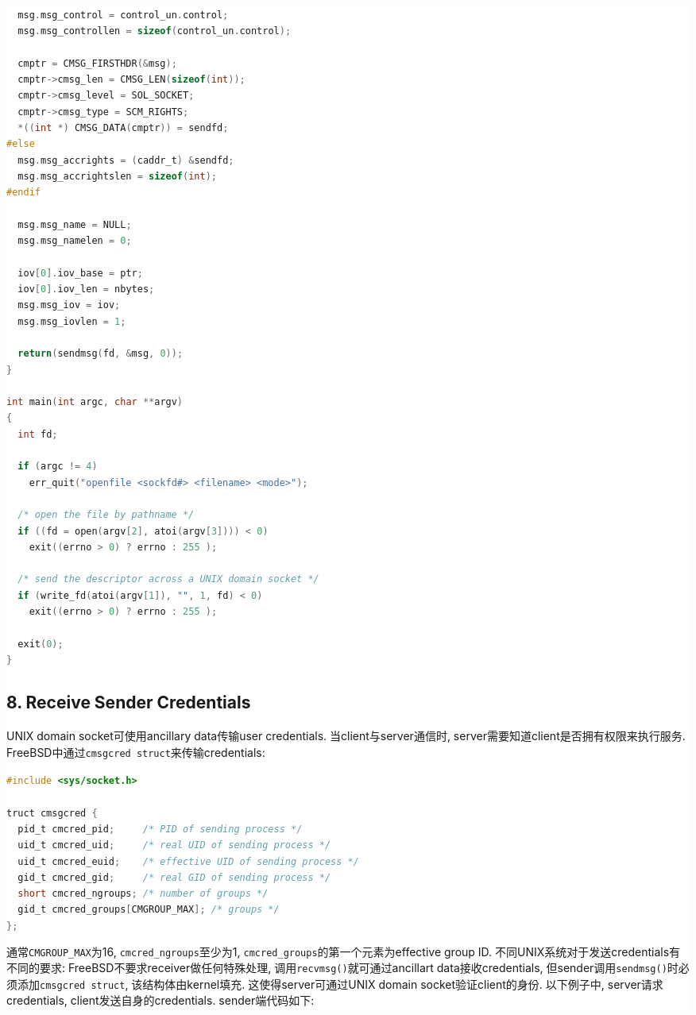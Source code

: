 ```c
  msg.msg_control = control_un.control;
  msg.msg_controllen = sizeof(control_un.control);

  cmptr = CMSG_FIRSTHDR(&msg);
  cmptr->cmsg_len = CMSG_LEN(sizeof(int));
  cmptr->cmsg_level = SOL_SOCKET;
  cmptr->cmsg_type = SCM_RIGHTS;
  *((int *) CMSG_DATA(cmptr)) = sendfd;
#else
  msg.msg_accrights = (caddr_t) &sendfd;
  msg.msg_accrightslen = sizeof(int);
#endif

  msg.msg_name = NULL;
  msg.msg_namelen = 0;

  iov[0].iov_base = ptr;
  iov[0].iov_len = nbytes;
  msg.msg_iov = iov;
  msg.msg_iovlen = 1;

  return(sendmsg(fd, &msg, 0));
}

int main(int argc, char **argv)
{
  int fd;

  if (argc != 4)
    err_quit("openfile <sockfd#> <filename> <mode>");

  /* open the file by pathname */
  if ((fd = open(argv[2], atoi(argv[3]))) < 0)
    exit((errno > 0) ? errno : 255 );

  /* send the descriptor across a UNIX domain socket */
  if (write_fd(atoi(argv[1]), "", 1, fd) < 0)
    exit((errno > 0) ? errno : 255 );

  exit(0);
}
```


## 8. Receive Sender Credentials
UNIX domain socket可使用ancillary data传输user credentials. 当client与server通信时, server需要知道client是否拥有权限来执行服务. FreeBSD中通过`cmsgcred struct`来传输credentials:
```c
#include <sys/socket.h>

truct cmsgcred {
  pid_t cmcred_pid;     /* PID of sending process */
  uid_t cmcred_uid;     /* real UID of sending process */
  uid_t cmcred_euid;    /* effective UID of sending process */
  gid_t cmcred_gid;     /* real GID of sending process */
  short cmcred_ngroups; /* number of groups */
  gid_t cmcred_groups[CMGROUP_MAX]; /* groups */
};
```
通常`CMGROUP_MAX`为16, `cmcred_ngroups`至少为1, `cmcred_groups`的第一个元素为effective group ID. 不同UNIX系统对于发送credentials有不同的要求: FreeBSD不要求receiver做任何特殊处理, 调用`recvmsg()`就可通过ancillart data接收credentials, 但sender调用`sendmsg()`时必须添加`cmsgcred struct`, 该结构体由kernel填充. 这使得server可通过UNIX domain socket验证client的身份.
以下例子中, server请求credentials, client发送自身的credentials. sender端代码如下: